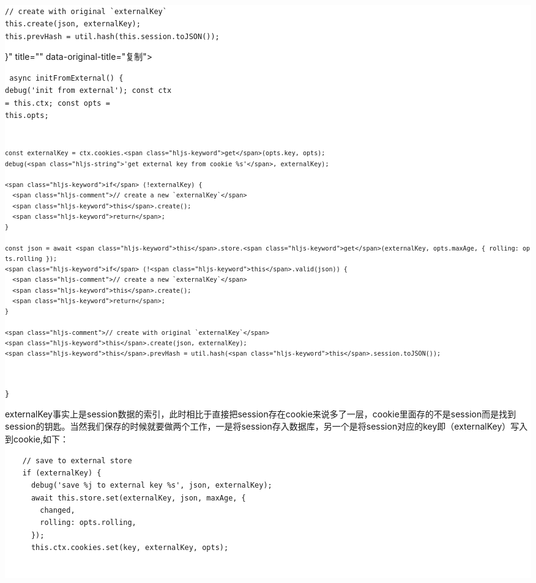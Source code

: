     // create with original `externalKey`
    this.create(json, externalKey);
    this.prevHash = util.hash(this.session.toJSON());
  }" title="" data-original-title="复制"></span>
      <span type="button" class="saveToNote code-tool" data-toggle="tooltip" data-placement="top" title="" data-original-title="放进笔记"></span>
      </div>
      </div><pre class="hljs kotlin"><code>  async initFromExternal() {
    debug(<span class="hljs-string">'init from external'</span>);
    const ctx = <span class="hljs-keyword">this</span>.ctx;
    const opts = <span class="hljs-keyword">this</span>.opts;

    const externalKey = ctx.cookies.<span class="hljs-keyword">get</span>(opts.key, opts);
    debug(<span class="hljs-string">'get external key from cookie %s'</span>, externalKey);

    <span class="hljs-keyword">if</span> (!externalKey) {
      <span class="hljs-comment">// create a new `externalKey`</span>
      <span class="hljs-keyword">this</span>.create();
      <span class="hljs-keyword">return</span>;
    }

    const json = await <span class="hljs-keyword">this</span>.store.<span class="hljs-keyword">get</span>(externalKey, opts.maxAge, { rolling: opts.rolling });
    <span class="hljs-keyword">if</span> (!<span class="hljs-keyword">this</span>.valid(json)) {
      <span class="hljs-comment">// create a new `externalKey`</span>
      <span class="hljs-keyword">this</span>.create();
      <span class="hljs-keyword">return</span>;
    }

    <span class="hljs-comment">// create with original `externalKey`</span>
    <span class="hljs-keyword">this</span>.create(json, externalKey);
    <span class="hljs-keyword">this</span>.prevHash = util.hash(<span class="hljs-keyword">this</span>.session.toJSON());
  }</code></pre>
<p>externalKey事实上是session数据的索引，此时相比于直接把session存在cookie来说多了一层，cookie里面存的不是session而是找到session的钥匙。当然我们保存的时候就要做两个工作，一是将session存入数据库，另一个是将session对应的key即（externalKey）写入到cookie,如下：</p>
<div class="widget-codetool" style="display:none;">
      <div class="widget-codetool--inner">
      <span class="selectCode code-tool" data-toggle="tooltip" data-placement="top" title="" data-original-title="全选"></span>
      <span type="button" class="copyCode code-tool" data-toggle="tooltip" data-placement="top" data-clipboard-text="    // save to external store
    if (externalKey) {
      debug('save %j to external key %s', json, externalKey);
      await this.store.set(externalKey, json, maxAge, {
        changed,
        rolling: opts.rolling,
      });
      this.ctx.cookies.set(key, externalKey, opts);
      return;
    }" title="" data-original-title="复制"></span>
      <span type="button" class="saveToNote code-tool" data-toggle="tooltip" data-placement="top" title="" data-original-title="放进笔记"></span>
      </div>
      </div><pre class="hljs kotlin"><code>    <span class="hljs-comment">// save to external store</span>
    <span class="hljs-keyword">if</span> (externalKey) {
      debug(<span class="hljs-string">'save %j to external key %s'</span>, json, externalKey);
      await <span class="hljs-keyword">this</span>.store.<span class="hljs-keyword">set</span>(externalKey, json, maxAge, {
        changed,
        rolling: opts.rolling,
      });
      <span class="hljs-keyword">this</span>.ctx.cookies.<span class="hljs-keyword">set</span>(key, externalKey, opts);
